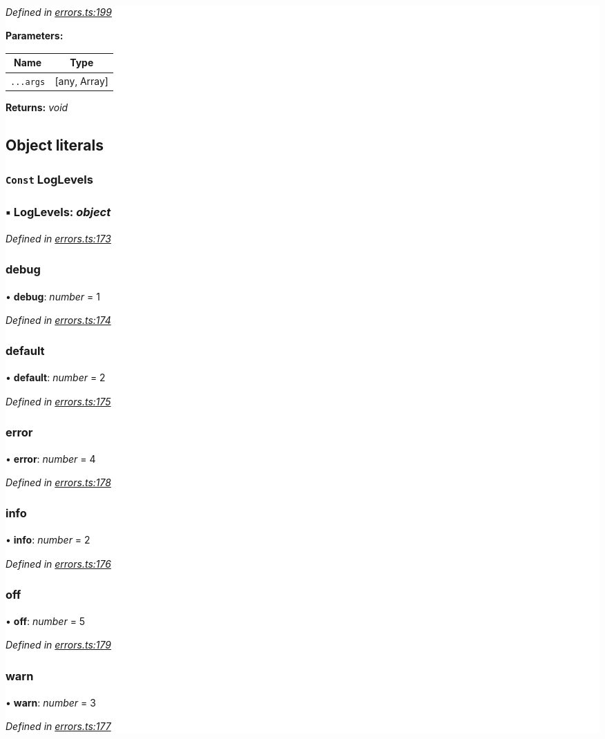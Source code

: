 *Defined in [errors.ts:199](https://github.com/FireStack-Lab/Harmony-sdk-core/blob/d840c02/packages/harmony-crypto/src/errors.ts#L199)*

**Parameters:**

Name | Type |
------ | ------ |
`...args` | [any, Array] |

**Returns:** *void*

## Object literals

### `Const` LogLevels

### ▪ **LogLevels**: *object*

*Defined in [errors.ts:173](https://github.com/FireStack-Lab/Harmony-sdk-core/blob/d840c02/packages/harmony-crypto/src/errors.ts#L173)*

###  debug

• **debug**: *number* = 1

*Defined in [errors.ts:174](https://github.com/FireStack-Lab/Harmony-sdk-core/blob/d840c02/packages/harmony-crypto/src/errors.ts#L174)*

###  default

• **default**: *number* = 2

*Defined in [errors.ts:175](https://github.com/FireStack-Lab/Harmony-sdk-core/blob/d840c02/packages/harmony-crypto/src/errors.ts#L175)*

###  error

• **error**: *number* = 4

*Defined in [errors.ts:178](https://github.com/FireStack-Lab/Harmony-sdk-core/blob/d840c02/packages/harmony-crypto/src/errors.ts#L178)*

###  info

• **info**: *number* = 2

*Defined in [errors.ts:176](https://github.com/FireStack-Lab/Harmony-sdk-core/blob/d840c02/packages/harmony-crypto/src/errors.ts#L176)*

###  off

• **off**: *number* = 5

*Defined in [errors.ts:179](https://github.com/FireStack-Lab/Harmony-sdk-core/blob/d840c02/packages/harmony-crypto/src/errors.ts#L179)*

###  warn

• **warn**: *number* = 3

*Defined in [errors.ts:177](https://github.com/FireStack-Lab/Harmony-sdk-core/blob/d840c02/packages/harmony-crypto/src/errors.ts#L177)*